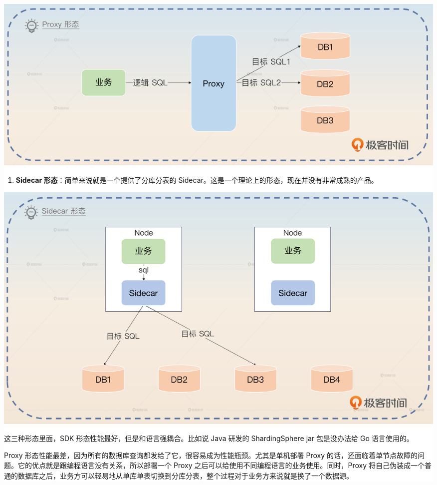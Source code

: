 ![图片](images/677491/3fa01d67f0721d26cb3af82c0ffdb74a.png)

1. **Sidecar 形态**：简单来说就是一个提供了分库分表的 Sidecar。这是一个理论上的形态，现在并没有非常成熟的产品。

![图片](images/677491/76a04b36eeb86de740033cb7991aeddc.png)

这三种形态里面，SDK 形态性能最好，但是和语言强耦合。比如说 Java 研发的 ShardingSphere jar 包是没办法给 Go 语言使用的。

Proxy 形态性能最差，因为所有的数据库查询都发给了它，很容易成为性能瓶颈。尤其是单机部署 Proxy 的话，还面临着单节点故障的问题。它的优点就是跟编程语言没有关系，所以部署一个 Proxy 之后可以给使用不同编程语言的业务使用。同时，Proxy 将自己伪装成一个普通的数据库之后，业务方可以轻易地从单库单表切换到分库分表，整个过程对于业务方来说就是换了一个数据源。
